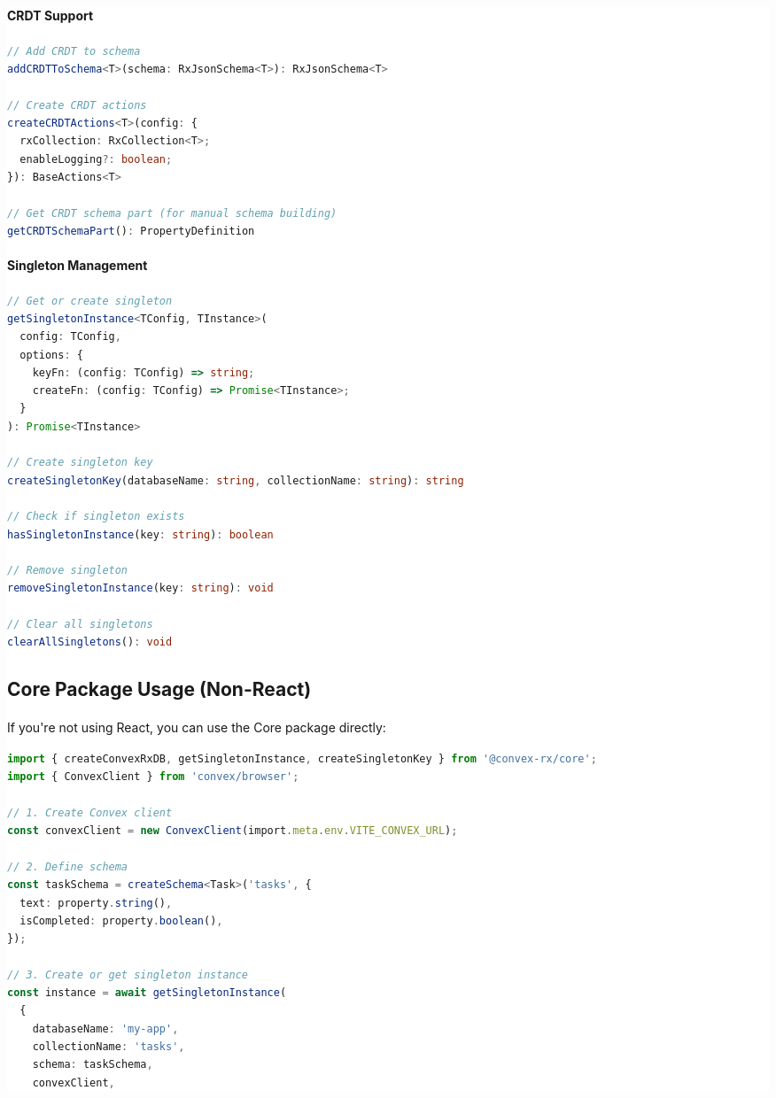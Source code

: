 #### CRDT Support

```typescript
// Add CRDT to schema
addCRDTToSchema<T>(schema: RxJsonSchema<T>): RxJsonSchema<T>

// Create CRDT actions
createCRDTActions<T>(config: {
  rxCollection: RxCollection<T>;
  enableLogging?: boolean;
}): BaseActions<T>

// Get CRDT schema part (for manual schema building)
getCRDTSchemaPart(): PropertyDefinition
```

#### Singleton Management

```typescript
// Get or create singleton
getSingletonInstance<TConfig, TInstance>(
  config: TConfig,
  options: {
    keyFn: (config: TConfig) => string;
    createFn: (config: TConfig) => Promise<TInstance>;
  }
): Promise<TInstance>

// Create singleton key
createSingletonKey(databaseName: string, collectionName: string): string

// Check if singleton exists
hasSingletonInstance(key: string): boolean

// Remove singleton
removeSingletonInstance(key: string): void

// Clear all singletons
clearAllSingletons(): void
```

## Core Package Usage (Non-React)

If you're not using React, you can use the Core package directly:

```typescript
import { createConvexRxDB, getSingletonInstance, createSingletonKey } from '@convex-rx/core';
import { ConvexClient } from 'convex/browser';

// 1. Create Convex client
const convexClient = new ConvexClient(import.meta.env.VITE_CONVEX_URL);

// 2. Define schema
const taskSchema = createSchema<Task>('tasks', {
  text: property.string(),
  isCompleted: property.boolean(),
});

// 3. Create or get singleton instance
const instance = await getSingletonInstance(
  {
    databaseName: 'my-app',
    collectionName: 'tasks',
    schema: taskSchema,
    convexClient,
```